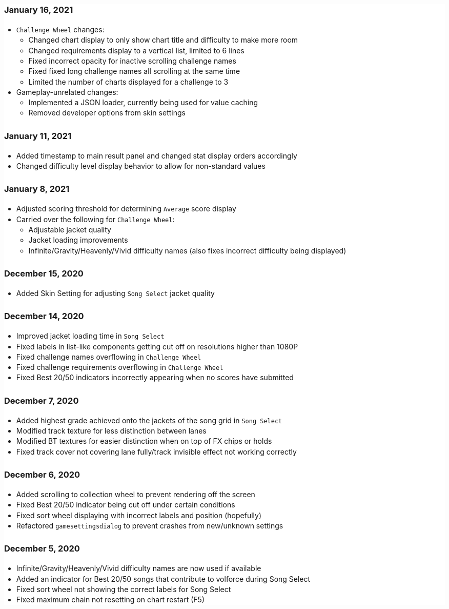 ### January 16, 2021
- `Challenge Wheel` changes:
  - Changed chart display to only show chart title and difficulty to make more room
  - Changed requirements display to a vertical list, limited to 6 lines
  - Fixed incorrect opacity for inactive scrolling challenge names
  - Fixed fixed long challenge names all scrolling at the same time
  - Limited the number of charts displayed for a challenge to 3
- Gameplay-unrelated changes:
  - Implemented a JSON loader, currently being used for value caching
  - Removed developer options from skin settings

### January 11, 2021
- Added timestamp to main result panel and changed stat display orders accordingly
- Changed difficulty level display behavior to allow for non-standard values

### January 8, 2021
- Adjusted scoring threshold for determining `Average` score display
- Carried over the following for `Challenge Wheel`:
  - Adjustable jacket quality
  - Jacket loading improvements
  - Infinite/Gravity/Heavenly/Vivid difficulty names (also fixes incorrect difficulty being displayed)

### December 15, 2020
- Added Skin Setting for adjusting `Song Select` jacket quality

### December 14, 2020
- Improved jacket loading time in `Song Select`
- Fixed labels in list-like components getting cut off on resolutions higher than 1080P
- Fixed challenge names overflowing in `Challenge Wheel`
- Fixed challenge requirements overflowing in `Challenge Wheel`
- Fixed Best 20/50 indicators incorrectly appearing when no scores have submitted

### December 7, 2020
- Added highest grade achieved onto the jackets of the song grid in `Song Select`
- Modified track texture for less distinction between lanes
- Modified BT textures for easier distinction when on top of FX chips or holds
- Fixed track cover not covering lane fully/track invisible effect not working
correctly

### December 6, 2020
- Added scrolling to collection wheel to prevent rendering off the screen
- Fixed Best 20/50 indicator being cut off under certain conditions
- Fixed sort wheel displaying with incorrect labels and position (hopefully)
- Refactored `gamesettingsdialog` to prevent crashes from new/unknown settings

### December 5, 2020
- Infinite/Gravity/Heavenly/Vivid difficulty names are now used if available
- Added an indicator for Best 20/50 songs that contribute to volforce during Song Select
- Fixed sort wheel not showing the correct labels for Song Select
- Fixed maximum chain not resetting on chart restart (F5)
